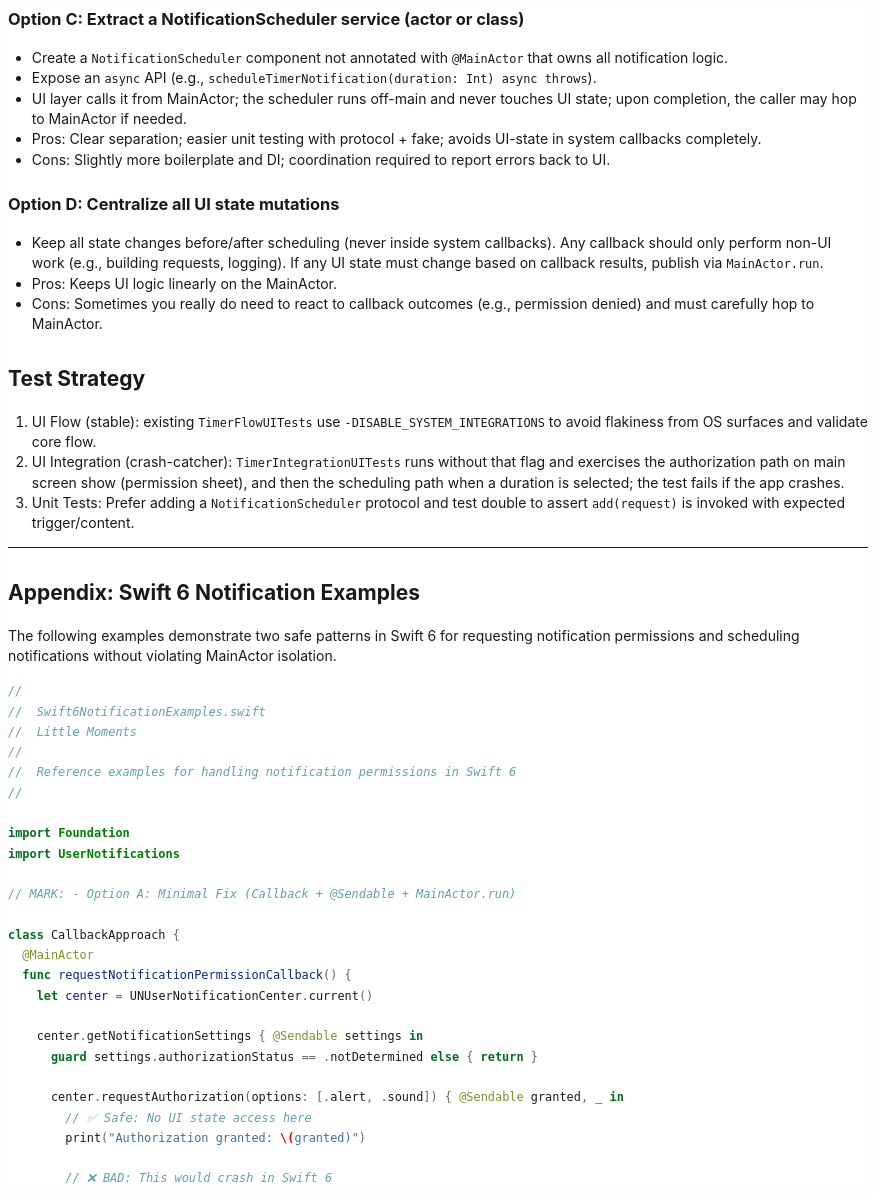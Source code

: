 ### Option C: Extract a NotificationScheduler service (actor or class)

- Create a `NotificationScheduler` component not annotated with `@MainActor` that owns all notification logic.
- Expose an `async` API (e.g., `scheduleTimerNotification(duration: Int) async throws`).
- UI layer calls it from MainActor; the scheduler runs off-main and never touches UI state; upon completion, the caller may hop to MainActor if needed.
- Pros: Clear separation; easier unit testing with protocol + fake; avoids UI-state in system callbacks completely.
- Cons: Slightly more boilerplate and DI; coordination required to report errors back to UI.

### Option D: Centralize all UI state mutations

- Keep all state changes before/after scheduling (never inside system callbacks). Any callback should only perform non-UI work (e.g., building requests, logging). If any UI state must change based on callback results, publish via `MainActor.run`.
- Pros: Keeps UI logic linearly on the MainActor.
- Cons: Sometimes you really do need to react to callback outcomes (e.g., permission denied) and must carefully hop to MainActor.

## Test Strategy

1) UI Flow (stable): existing `TimerFlowUITests` use `-DISABLE_SYSTEM_INTEGRATIONS` to avoid flakiness from OS surfaces and validate core flow.
2) UI Integration (crash-catcher): `TimerIntegrationUITests` runs without that flag and exercises the authorization path on main screen show (permission sheet), and then the scheduling path when a duration is selected; the test fails if the app crashes.
3) Unit Tests: Prefer adding a `NotificationScheduler` protocol and test double to assert `add(request)` is invoked with expected trigger/content.

---

## Appendix: Swift 6 Notification Examples

The following examples demonstrate two safe patterns in Swift 6 for requesting notification permissions and scheduling notifications without violating MainActor isolation.

```swift
//
//  Swift6NotificationExamples.swift
//  Little Moments
//
//  Reference examples for handling notification permissions in Swift 6
//

import Foundation
import UserNotifications

// MARK: - Option A: Minimal Fix (Callback + @Sendable + MainActor.run)

class CallbackApproach {
  @MainActor
  func requestNotificationPermissionCallback() {
    let center = UNUserNotificationCenter.current()

    center.getNotificationSettings { @Sendable settings in
      guard settings.authorizationStatus == .notDetermined else { return }

      center.requestAuthorization(options: [.alert, .sound]) { @Sendable granted, _ in
        // ✅ Safe: No UI state access here
        print("Authorization granted: \(granted)")

        // ❌ BAD: This would crash in Swift 6
```